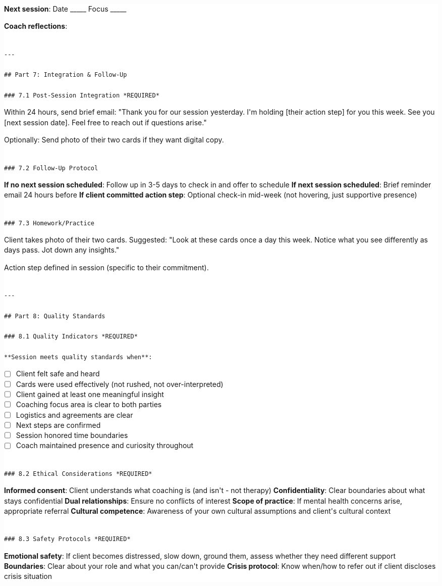**Next session**: Date _____ Focus _____

**Coach reflections**:
```

---

## Part 7: Integration & Follow-Up

### 7.1 Post-Session Integration *REQUIRED*
```
Within 24 hours, send brief email: "Thank you for our session yesterday. I'm holding [their action step] for you this week. See you [next session date]. Feel free to reach out if questions arise."

Optionally: Send photo of their two cards if they want digital copy.
```

### 7.2 Follow-Up Protocol
```
**If no next session scheduled**: Follow up in 3-5 days to check in and offer to schedule
**If next session scheduled**: Brief reminder email 24 hours before
**If client committed action step**: Optional check-in mid-week (not hovering, just supportive presence)
```

### 7.3 Homework/Practice
```
Client takes photo of their two cards. Suggested: "Look at these cards once a day this week. Notice what you see differently as days pass. Jot down any insights."

Action step defined in session (specific to their commitment).
```

---

## Part 8: Quality Standards

### 8.1 Quality Indicators *REQUIRED*

**Session meets quality standards when**:
```
- [ ] Client felt safe and heard
- [ ] Cards were used effectively (not rushed, not over-interpreted)
- [ ] Client gained at least one meaningful insight
- [ ] Coaching focus area is clear to both parties
- [ ] Logistics and agreements are clear
- [ ] Next steps are confirmed
- [ ] Session honored time boundaries
- [ ] Coach maintained presence and curiosity throughout
```

### 8.2 Ethical Considerations *REQUIRED*
```
**Informed consent**: Client understands what coaching is (and isn't - not therapy)
**Confidentiality**: Clear boundaries about what stays confidential
**Dual relationships**: Ensure no conflicts of interest
**Scope of practice**: If mental health concerns arise, appropriate referral
**Cultural competence**: Awareness of your own cultural assumptions and client's cultural context
```

### 8.3 Safety Protocols *REQUIRED*
```
**Emotional safety**: If client becomes distressed, slow down, ground them, assess whether they need different support
**Boundaries**: Clear about your role and what you can/can't provide
**Crisis protocol**: Know when/how to refer out if client discloses crisis situation
